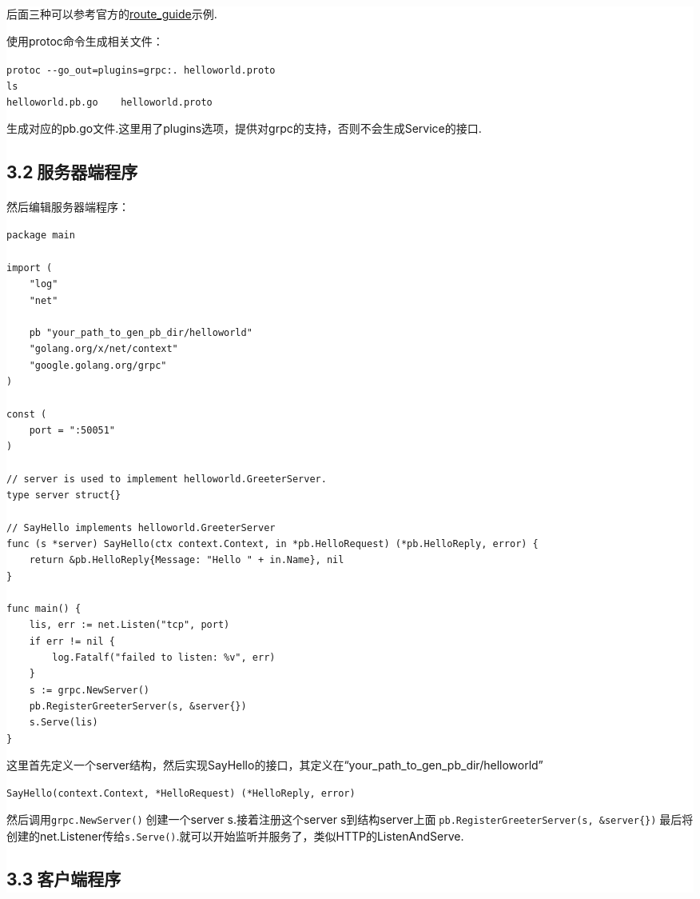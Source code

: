 后面三种可以参考官方的[route_guide](https://link.jianshu.com?t=https://github.com/grpc/grpc-go/tree/master/examples/route_guide)示例.

使用protoc命令生成相关文件：

    protoc --go_out=plugins=grpc:. helloworld.proto
    ls
    helloworld.pb.go    helloworld.proto

生成对应的pb.go文件.这里用了plugins选项，提供对grpc的支持，否则不会生成Service的接口.

## 3.2 服务器端程序

然后编辑服务器端程序：

    package main

    import (
        "log"
        "net"

        pb "your_path_to_gen_pb_dir/helloworld"
        "golang.org/x/net/context"
        "google.golang.org/grpc"
    )

    const (
        port = ":50051"
    )

    // server is used to implement helloworld.GreeterServer.
    type server struct{}

    // SayHello implements helloworld.GreeterServer
    func (s *server) SayHello(ctx context.Context, in *pb.HelloRequest) (*pb.HelloReply, error) {
        return &pb.HelloReply{Message: "Hello " + in.Name}, nil
    }

    func main() {
        lis, err := net.Listen("tcp", port)
        if err != nil {
            log.Fatalf("failed to listen: %v", err)
        }
        s := grpc.NewServer()
        pb.RegisterGreeterServer(s, &server{})
        s.Serve(lis)
    }

这里首先定义一个server结构，然后实现SayHello的接口，其定义在“your_path_to_gen_pb_dir/helloworld”

    SayHello(context.Context, *HelloRequest) (*HelloReply, error)

然后调用`grpc.NewServer()` 创建一个server s.接着注册这个server s到结构server上面 `pb.RegisterGreeterServer(s, &server{})` 最后将创建的net.Listener传给`s.Serve()`.就可以开始监听并服务了，类似HTTP的ListenAndServe.

## 3.3 客户端程序
